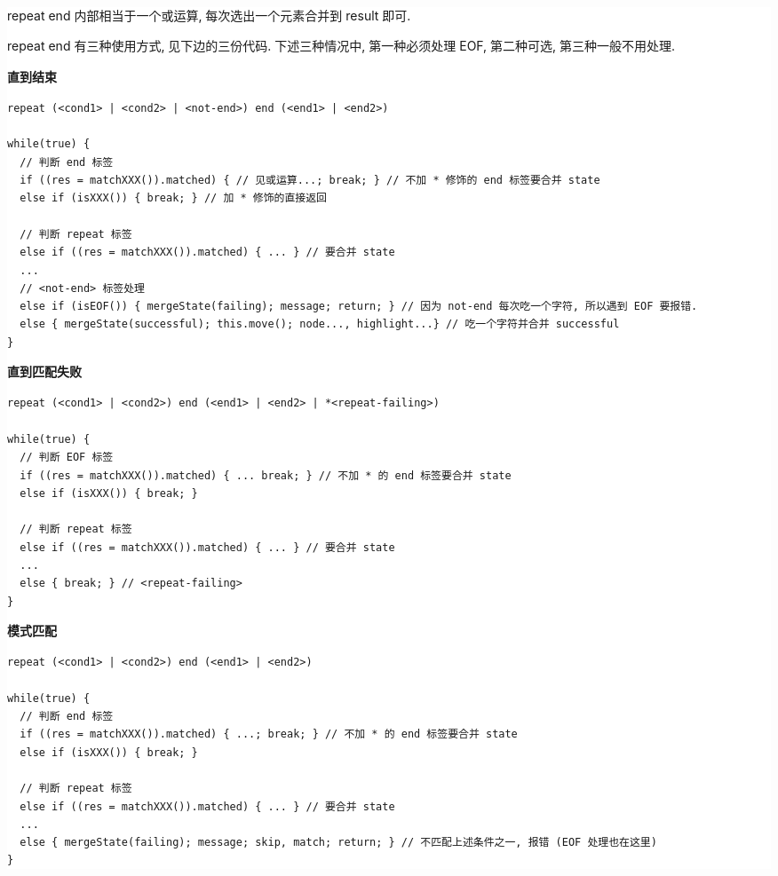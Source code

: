 repeat end 内部相当于一个或运算, 每次选出一个元素合并到 result 即可. 

repeat end 有三种使用方式, 见下边的三份代码.
下述三种情况中, 第一种必须处理 EOF, 第二种可选, 第三种一般不用处理.

**直到结束**
```
repeat (<cond1> | <cond2> | <not-end>) end (<end1> | <end2>)

while(true) {
  // 判断 end 标签
  if ((res = matchXXX()).matched) { // 见或运算...; break; } // 不加 * 修饰的 end 标签要合并 state
  else if (isXXX()) { break; } // 加 * 修饰的直接返回

  // 判断 repeat 标签
  else if ((res = matchXXX()).matched) { ... } // 要合并 state
  ...
  // <not-end> 标签处理
  else if (isEOF()) { mergeState(failing); message; return; } // 因为 not-end 每次吃一个字符, 所以遇到 EOF 要报错.
  else { mergeState(successful); this.move(); node..., highlight...} // 吃一个字符并合并 successful
}
```

**直到匹配失败**
```
repeat (<cond1> | <cond2>) end (<end1> | <end2> | *<repeat-failing>)

while(true) {
  // 判断 EOF 标签
  if ((res = matchXXX()).matched) { ... break; } // 不加 * 的 end 标签要合并 state
  else if (isXXX()) { break; }

  // 判断 repeat 标签
  else if ((res = matchXXX()).matched) { ... } // 要合并 state
  ...
  else { break; } // <repeat-failing>
}
```

**模式匹配**
```
repeat (<cond1> | <cond2>) end (<end1> | <end2>)

while(true) {
  // 判断 end 标签
  if ((res = matchXXX()).matched) { ...; break; } // 不加 * 的 end 标签要合并 state
  else if (isXXX()) { break; }

  // 判断 repeat 标签
  else if ((res = matchXXX()).matched) { ... } // 要合并 state
  ...
  else { mergeState(failing); message; skip, match; return; } // 不匹配上述条件之一, 报错 (EOF 处理也在这里)
}
```
